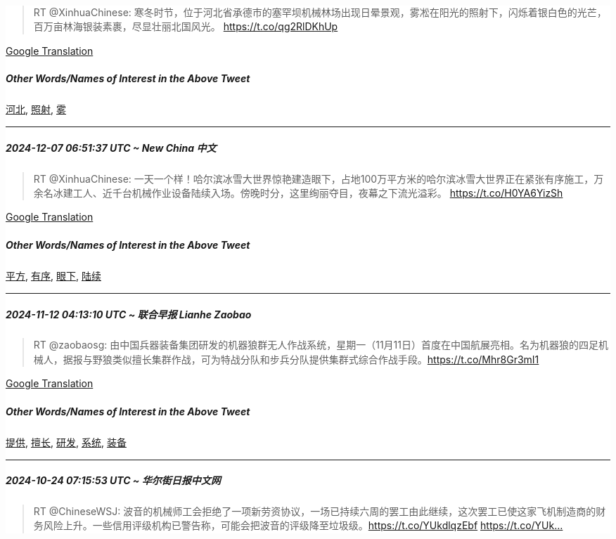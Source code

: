> RT @XinhuaChinese: 寒冬时节，位于河北省承德市的塞罕坝机械林场出现日晕景观，雾凇在阳光的照射下，闪烁着银白色的光芒，百万亩林海银装素裹，尽显壮丽北国风光。 https://t.co/qg2RlDKhUp

[Google Translation](https://translate.google.com/?hi=en&tab=TT&sl=zh-CN&tl=en&op=translate&text=RT+%40XinhuaChinese%3A+%E5%AF%92%E5%86%AC%E6%97%B6%E8%8A%82%EF%BC%8C%E4%BD%8D%E4%BA%8E%E6%B2%B3%E5%8C%97%E7%9C%81%E6%89%BF%E5%BE%B7%E5%B8%82%E7%9A%84%E5%A1%9E%E7%BD%95%E5%9D%9D%E6%9C%BA%E6%A2%B0%E6%9E%97%E5%9C%BA%E5%87%BA%E7%8E%B0%E6%97%A5%E6%99%95%E6%99%AF%E8%A7%82%EF%BC%8C%E9%9B%BE%E5%87%87%E5%9C%A8%E9%98%B3%E5%85%89%E7%9A%84%E7%85%A7%E5%B0%84%E4%B8%8B%EF%BC%8C%E9%97%AA%E7%83%81%E7%9D%80%E9%93%B6%E7%99%BD%E8%89%B2%E7%9A%84%E5%85%89%E8%8A%92%EF%BC%8C%E7%99%BE%E4%B8%87%E4%BA%A9%E6%9E%97%E6%B5%B7%E9%93%B6%E8%A3%85%E7%B4%A0%E8%A3%B9%EF%BC%8C%E5%B0%BD%E6%98%BE%E5%A3%AE%E4%B8%BD%E5%8C%97%E5%9B%BD%E9%A3%8E%E5%85%89%E3%80%82+https%3A%2F%2Ft.co%2Fqg2RlDKhUp)
##### Other Words/Names of Interest in the Above Tweet
[河北](河北.md), [照射](照射.md), [雾](雾.md)
___
##### 2024-12-07 06:51:37 UTC ~ New China 中文
> RT @XinhuaChinese: 一天一个样！哈尔滨冰雪大世界惊艳建造眼下，占地100万平方米的哈尔滨冰雪大世界正在紧张有序施工，万余名冰建工人、近千台机械作业设备陆续入场。傍晚时分，这里绚丽夺目，夜幕之下流光溢彩。 https://t.co/H0YA6YizSh

[Google Translation](https://translate.google.com/?hi=en&tab=TT&sl=zh-CN&tl=en&op=translate&text=RT+%40XinhuaChinese%3A+%E4%B8%80%E5%A4%A9%E4%B8%80%E4%B8%AA%E6%A0%B7%EF%BC%81%E5%93%88%E5%B0%94%E6%BB%A8%E5%86%B0%E9%9B%AA%E5%A4%A7%E4%B8%96%E7%95%8C%E6%83%8A%E8%89%B3%E5%BB%BA%E9%80%A0%E7%9C%BC%E4%B8%8B%EF%BC%8C%E5%8D%A0%E5%9C%B0100%E4%B8%87%E5%B9%B3%E6%96%B9%E7%B1%B3%E7%9A%84%E5%93%88%E5%B0%94%E6%BB%A8%E5%86%B0%E9%9B%AA%E5%A4%A7%E4%B8%96%E7%95%8C%E6%AD%A3%E5%9C%A8%E7%B4%A7%E5%BC%A0%E6%9C%89%E5%BA%8F%E6%96%BD%E5%B7%A5%EF%BC%8C%E4%B8%87%E4%BD%99%E5%90%8D%E5%86%B0%E5%BB%BA%E5%B7%A5%E4%BA%BA%E3%80%81%E8%BF%91%E5%8D%83%E5%8F%B0%E6%9C%BA%E6%A2%B0%E4%BD%9C%E4%B8%9A%E8%AE%BE%E5%A4%87%E9%99%86%E7%BB%AD%E5%85%A5%E5%9C%BA%E3%80%82%E5%82%8D%E6%99%9A%E6%97%B6%E5%88%86%EF%BC%8C%E8%BF%99%E9%87%8C%E7%BB%9A%E4%B8%BD%E5%A4%BA%E7%9B%AE%EF%BC%8C%E5%A4%9C%E5%B9%95%E4%B9%8B%E4%B8%8B%E6%B5%81%E5%85%89%E6%BA%A2%E5%BD%A9%E3%80%82+https%3A%2F%2Ft.co%2FH0YA6YizSh)
##### Other Words/Names of Interest in the Above Tweet
[平方](平方.md), [有序](有序.md), [眼下](眼下.md), [陆续](陆续.md)
___
##### 2024-11-12 04:13:10 UTC ~ 联合早报 Lianhe Zaobao
> RT @zaobaosg: 由中国兵器装备集团研发的机器狼群无人作战系统，星期一（11月11日）首度在中国航展亮相。名为机器狼的四足机械人，据报与野狼类似擅长集群作战，可为特战分队和步兵分队提供集群式综合作战手段。https://t.co/Mhr8Gr3mI1

[Google Translation](https://translate.google.com/?hi=en&tab=TT&sl=zh-CN&tl=en&op=translate&text=RT+%40zaobaosg%3A+%E7%94%B1%E4%B8%AD%E5%9B%BD%E5%85%B5%E5%99%A8%E8%A3%85%E5%A4%87%E9%9B%86%E5%9B%A2%E7%A0%94%E5%8F%91%E7%9A%84%E6%9C%BA%E5%99%A8%E7%8B%BC%E7%BE%A4%E6%97%A0%E4%BA%BA%E4%BD%9C%E6%88%98%E7%B3%BB%E7%BB%9F%EF%BC%8C%E6%98%9F%E6%9C%9F%E4%B8%80%EF%BC%8811%E6%9C%8811%E6%97%A5%EF%BC%89%E9%A6%96%E5%BA%A6%E5%9C%A8%E4%B8%AD%E5%9B%BD%E8%88%AA%E5%B1%95%E4%BA%AE%E7%9B%B8%E3%80%82%E5%90%8D%E4%B8%BA%E6%9C%BA%E5%99%A8%E7%8B%BC%E7%9A%84%E5%9B%9B%E8%B6%B3%E6%9C%BA%E6%A2%B0%E4%BA%BA%EF%BC%8C%E6%8D%AE%E6%8A%A5%E4%B8%8E%E9%87%8E%E7%8B%BC%E7%B1%BB%E4%BC%BC%E6%93%85%E9%95%BF%E9%9B%86%E7%BE%A4%E4%BD%9C%E6%88%98%EF%BC%8C%E5%8F%AF%E4%B8%BA%E7%89%B9%E6%88%98%E5%88%86%E9%98%9F%E5%92%8C%E6%AD%A5%E5%85%B5%E5%88%86%E9%98%9F%E6%8F%90%E4%BE%9B%E9%9B%86%E7%BE%A4%E5%BC%8F%E7%BB%BC%E5%90%88%E4%BD%9C%E6%88%98%E6%89%8B%E6%AE%B5%E3%80%82https%3A%2F%2Ft.co%2FMhr8Gr3mI1)
##### Other Words/Names of Interest in the Above Tweet
[提供](提供.md), [擅长](擅长.md), [研发](研发.md), [系统](系统.md), [装备](装备.md)
___
##### 2024-10-24 07:15:53 UTC ~ 华尔街日报中文网
> RT @ChineseWSJ: 波音的机械师工会拒绝了一项新劳资协议，一场已持续六周的罢工由此继续，这次罢工已使这家飞机制造商的财务风险上升。一些信用评级机构已警告称，可能会把波音的评级降至垃圾级。https://t.co/YUkdlqzEbf https://t.co/YUk…
